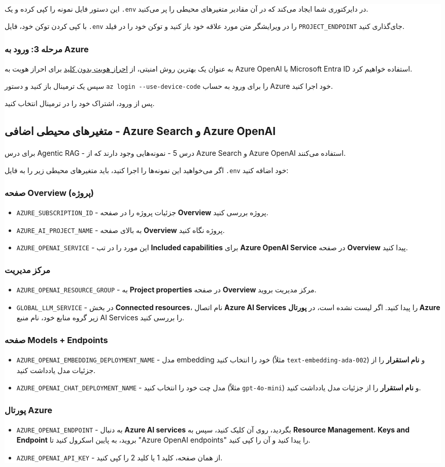 این دستور فایل نمونه را کپی کرده و یک `.env` در دایرکتوری شما ایجاد می‌کند که در آن مقادیر متغیرهای محیطی را پر می‌کنید.

با کپی کردن توکن خود، فایل `.env` را در ویرایشگر متن مورد علاقه خود باز کنید و توکن خود را در فیلد `PROJECT_ENDPOINT` جای‌گذاری کنید.

### مرحله 3: ورود به Azure

به عنوان یک بهترین روش امنیتی، از [احراز هویت بدون کلید](https://learn.microsoft.com/azure/developer/ai/keyless-connections?tabs=csharp%2Cazure-cli?WT.mc_id=academic-105485-koreyst) برای احراز هویت به Azure OpenAI با Microsoft Entra ID استفاده خواهیم کرد.

سپس یک ترمینال باز کنید و دستور `az login --use-device-code` را برای ورود به حساب Azure خود اجرا کنید.

پس از ورود، اشتراک خود را در ترمینال انتخاب کنید.

## متغیرهای محیطی اضافی - Azure Search و Azure OpenAI

برای درس Agentic RAG - درس 5 - نمونه‌هایی وجود دارند که از Azure Search و Azure OpenAI استفاده می‌کنند.

اگر می‌خواهید این نمونه‌ها را اجرا کنید، باید متغیرهای محیطی زیر را به فایل `.env` خود اضافه کنید:

### صفحه Overview (پروژه)

- `AZURE_SUBSCRIPTION_ID` - جزئیات پروژه را در صفحه **Overview** پروژه بررسی کنید.

- `AZURE_AI_PROJECT_NAME` - به بالای صفحه **Overview** پروژه نگاه کنید.

- `AZURE_OPENAI_SERVICE` - این مورد را در تب **Included capabilities** برای **Azure OpenAI Service** در صفحه **Overview** پیدا کنید.

### مرکز مدیریت

- `AZURE_OPENAI_RESOURCE_GROUP` - به **Project properties** در صفحه **Overview** مرکز مدیریت بروید.

- `GLOBAL_LLM_SERVICE` - در بخش **Connected resources**، نام اتصال **Azure AI Services** را پیدا کنید. اگر لیست نشده است، در **پورتال Azure** زیر گروه منابع خود، نام منبع AI Services را بررسی کنید.

### صفحه Models + Endpoints

- `AZURE_OPENAI_EMBEDDING_DEPLOYMENT_NAME` - مدل embedding خود را انتخاب کنید (مثلاً `text-embedding-ada-002`) و **نام استقرار** را از جزئیات مدل یادداشت کنید.

- `AZURE_OPENAI_CHAT_DEPLOYMENT_NAME` - مدل چت خود را انتخاب کنید (مثلاً `gpt-4o-mini`) و **نام استقرار** را از جزئیات مدل یادداشت کنید.

### پورتال Azure

- `AZURE_OPENAI_ENDPOINT` - به دنبال **Azure AI services** بگردید، روی آن کلیک کنید، سپس به **Resource Management**، **Keys and Endpoint** بروید، به پایین اسکرول کنید تا "Azure OpenAI endpoints" را پیدا کنید و آن را کپی کنید.

- `AZURE_OPENAI_API_KEY` - از همان صفحه، کلید 1 یا کلید 2 را کپی کنید.
